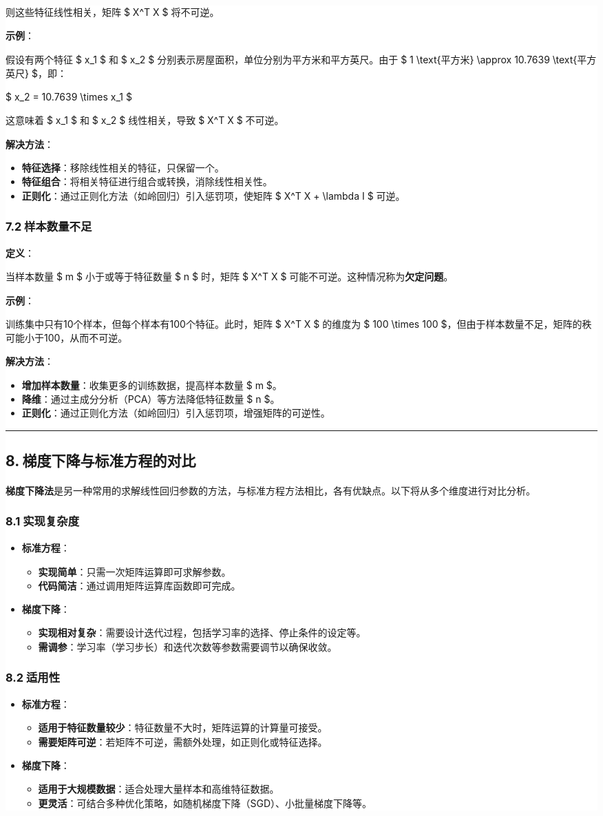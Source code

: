 则这些特征线性相关，矩阵 $ X^T X $ 将不可逆。

**示例**：

假设有两个特征 $ x_1 $ 和 $ x_2 $ 分别表示房屋面积，单位分别为平方米和平方英尺。由于 $ 1 \text{平方米} \approx 10.7639 \text{平方英尺} $，即：

$
x_2 = 10.7639 \times x_1
$

这意味着 $ x_1 $ 和 $ x_2 $ 线性相关，导致 $ X^T X $ 不可逆。

**解决方法**：

- **特征选择**：移除线性相关的特征，只保留一个。
- **特征组合**：将相关特征进行组合或转换，消除线性相关性。
- **正则化**：通过正则化方法（如岭回归）引入惩罚项，使矩阵 $ X^T X + \lambda I $ 可逆。

### 7.2 样本数量不足

**定义**：

当样本数量 $ m $ 小于或等于特征数量 $ n $ 时，矩阵 $ X^T X $ 可能不可逆。这种情况称为**欠定问题**。

**示例**：

训练集中只有10个样本，但每个样本有100个特征。此时，矩阵 $ X^T X $ 的维度为 $ 100 \times 100 $，但由于样本数量不足，矩阵的秩可能小于100，从而不可逆。

**解决方法**：

- **增加样本数量**：收集更多的训练数据，提高样本数量 $ m $。
- **降维**：通过主成分分析（PCA）等方法降低特征数量 $ n $。
- **正则化**：通过正则化方法（如岭回归）引入惩罚项，增强矩阵的可逆性。

---

## 8. 梯度下降与标准方程的对比

**梯度下降法**是另一种常用的求解线性回归参数的方法，与标准方程方法相比，各有优缺点。以下将从多个维度进行对比分析。

### 8.1 实现复杂度

- **标准方程**：
    - **实现简单**：只需一次矩阵运算即可求解参数。
    - **代码简洁**：通过调用矩阵运算库函数即可完成。

- **梯度下降**：
    - **实现相对复杂**：需要设计迭代过程，包括学习率的选择、停止条件的设定等。
    - **需调参**：学习率（学习步长）和迭代次数等参数需要调节以确保收敛。

### 8.2 适用性

- **标准方程**：
    - **适用于特征数量较少**：特征数量不大时，矩阵运算的计算量可接受。
    - **需要矩阵可逆**：若矩阵不可逆，需额外处理，如正则化或特征选择。

- **梯度下降**：
    - **适用于大规模数据**：适合处理大量样本和高维特征数据。
    - **更灵活**：可结合多种优化策略，如随机梯度下降（SGD）、小批量梯度下降等。
